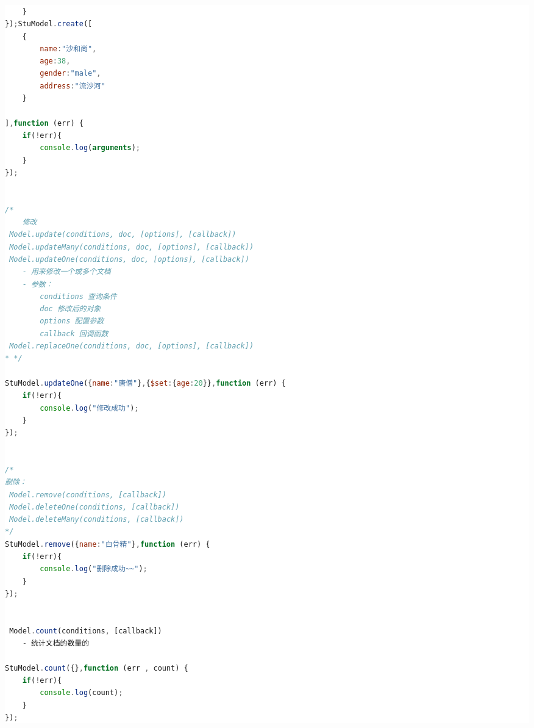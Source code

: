 ```javascript
	}
});StuModel.create([
	{
		name:"沙和尚",
		age:38,
		gender:"male",
		address:"流沙河"
	}

],function (err) {
	if(!err){
		console.log(arguments);
	}
});


/*
	修改
 Model.update(conditions, doc, [options], [callback])
 Model.updateMany(conditions, doc, [options], [callback])
 Model.updateOne(conditions, doc, [options], [callback])
 	- 用来修改一个或多个文档
 	- 参数：
 		conditions 查询条件
 		doc 修改后的对象
 		options 配置参数
 		callback 回调函数
 Model.replaceOne(conditions, doc, [options], [callback])
* */

StuModel.updateOne({name:"唐僧"},{$set:{age:20}},function (err) {
	if(!err){
		console.log("修改成功");
	}
});


/*
删除：
 Model.remove(conditions, [callback])
 Model.deleteOne(conditions, [callback])
 Model.deleteMany(conditions, [callback])
*/
StuModel.remove({name:"白骨精"},function (err) {
	if(!err){
		console.log("删除成功~~");
	}
});


 Model.count(conditions, [callback])
 	- 统计文档的数量的

StuModel.count({},function (err , count) {
	if(!err){
		console.log(count);
	}
});

```
